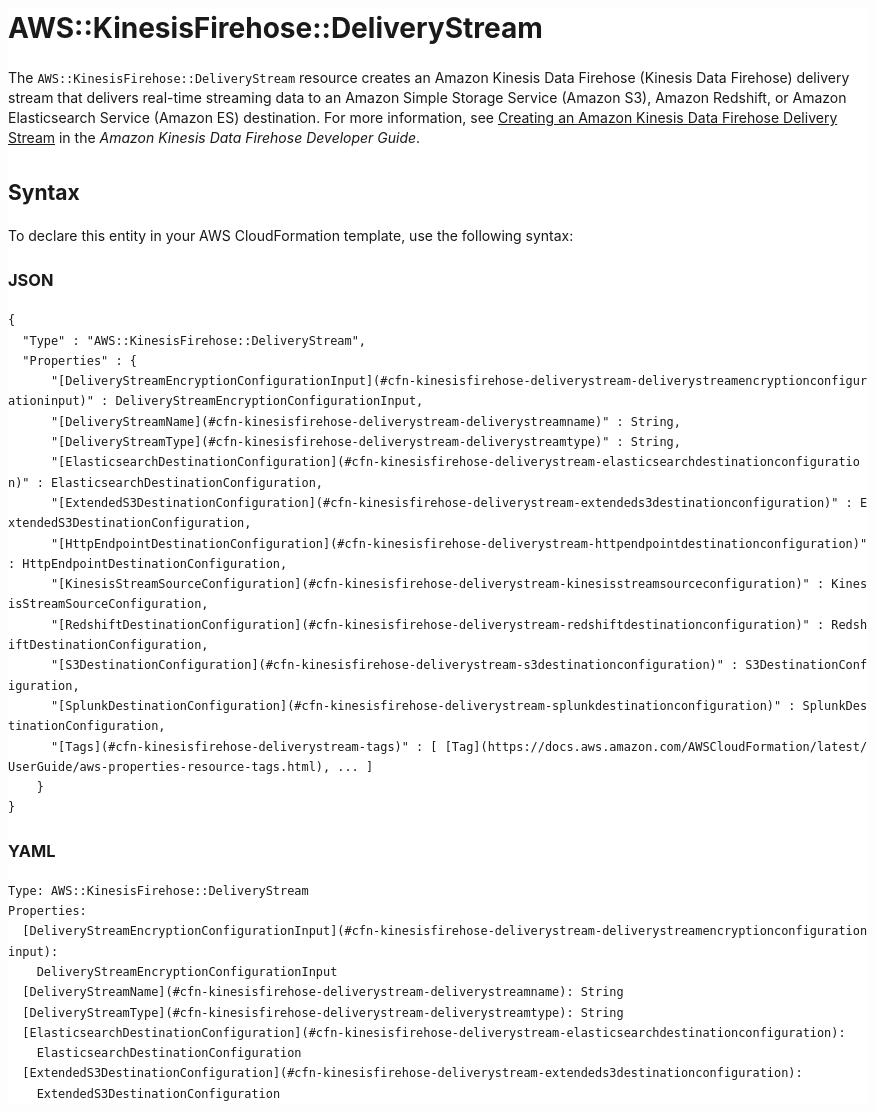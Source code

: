# AWS::KinesisFirehose::DeliveryStream<a name="aws-resource-kinesisfirehose-deliverystream"></a>

The `AWS::KinesisFirehose::DeliveryStream` resource creates an Amazon Kinesis Data Firehose \(Kinesis Data Firehose\) delivery stream that delivers real\-time streaming data to an Amazon Simple Storage Service \(Amazon S3\), Amazon Redshift, or Amazon Elasticsearch Service \(Amazon ES\) destination\. For more information, see [Creating an Amazon Kinesis Data Firehose Delivery Stream](https://docs.aws.amazon.com/firehose/latest/dev/basic-create.html) in the *Amazon Kinesis Data Firehose Developer Guide*\. 

## Syntax<a name="aws-resource-kinesisfirehose-deliverystream-syntax"></a>

To declare this entity in your AWS CloudFormation template, use the following syntax:

### JSON<a name="aws-resource-kinesisfirehose-deliverystream-syntax.json"></a>

```
{
  "Type" : "AWS::KinesisFirehose::DeliveryStream",
  "Properties" : {
      "[DeliveryStreamEncryptionConfigurationInput](#cfn-kinesisfirehose-deliverystream-deliverystreamencryptionconfigurationinput)" : DeliveryStreamEncryptionConfigurationInput,
      "[DeliveryStreamName](#cfn-kinesisfirehose-deliverystream-deliverystreamname)" : String,
      "[DeliveryStreamType](#cfn-kinesisfirehose-deliverystream-deliverystreamtype)" : String,
      "[ElasticsearchDestinationConfiguration](#cfn-kinesisfirehose-deliverystream-elasticsearchdestinationconfiguration)" : ElasticsearchDestinationConfiguration,
      "[ExtendedS3DestinationConfiguration](#cfn-kinesisfirehose-deliverystream-extendeds3destinationconfiguration)" : ExtendedS3DestinationConfiguration,
      "[HttpEndpointDestinationConfiguration](#cfn-kinesisfirehose-deliverystream-httpendpointdestinationconfiguration)" : HttpEndpointDestinationConfiguration,
      "[KinesisStreamSourceConfiguration](#cfn-kinesisfirehose-deliverystream-kinesisstreamsourceconfiguration)" : KinesisStreamSourceConfiguration,
      "[RedshiftDestinationConfiguration](#cfn-kinesisfirehose-deliverystream-redshiftdestinationconfiguration)" : RedshiftDestinationConfiguration,
      "[S3DestinationConfiguration](#cfn-kinesisfirehose-deliverystream-s3destinationconfiguration)" : S3DestinationConfiguration,
      "[SplunkDestinationConfiguration](#cfn-kinesisfirehose-deliverystream-splunkdestinationconfiguration)" : SplunkDestinationConfiguration,
      "[Tags](#cfn-kinesisfirehose-deliverystream-tags)" : [ [Tag](https://docs.aws.amazon.com/AWSCloudFormation/latest/UserGuide/aws-properties-resource-tags.html), ... ]
    }
}
```

### YAML<a name="aws-resource-kinesisfirehose-deliverystream-syntax.yaml"></a>

```
Type: AWS::KinesisFirehose::DeliveryStream
Properties: 
  [DeliveryStreamEncryptionConfigurationInput](#cfn-kinesisfirehose-deliverystream-deliverystreamencryptionconfigurationinput): 
    DeliveryStreamEncryptionConfigurationInput
  [DeliveryStreamName](#cfn-kinesisfirehose-deliverystream-deliverystreamname): String
  [DeliveryStreamType](#cfn-kinesisfirehose-deliverystream-deliverystreamtype): String
  [ElasticsearchDestinationConfiguration](#cfn-kinesisfirehose-deliverystream-elasticsearchdestinationconfiguration): 
    ElasticsearchDestinationConfiguration
  [ExtendedS3DestinationConfiguration](#cfn-kinesisfirehose-deliverystream-extendeds3destinationconfiguration): 
    ExtendedS3DestinationConfiguration
```